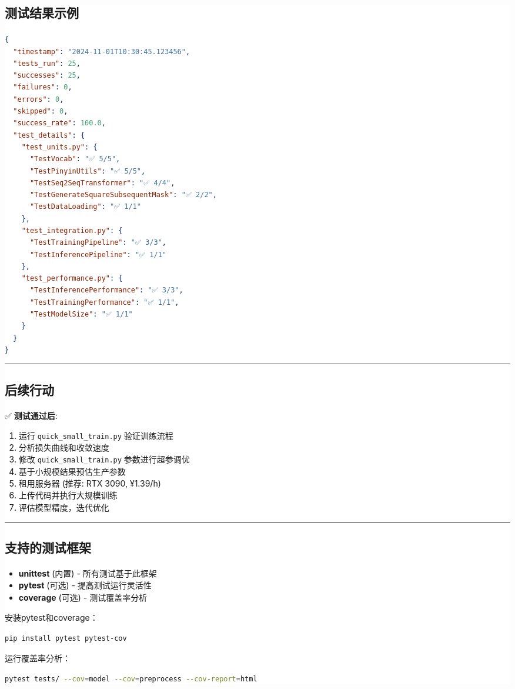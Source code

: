 ## 测试结果示例

```json
{
  "timestamp": "2024-11-01T10:30:45.123456",
  "tests_run": 25,
  "successes": 25,
  "failures": 0,
  "errors": 0,
  "skipped": 0,
  "success_rate": 100.0,
  "test_details": {
    "test_units.py": {
      "TestVocab": "✅ 5/5",
      "TestPinyinUtils": "✅ 5/5",
      "TestSeq2SeqTransformer": "✅ 4/4",
      "TestGenerateSquareSubsequentMask": "✅ 2/2",
      "TestDataLoading": "✅ 1/1"
    },
    "test_integration.py": {
      "TestTrainingPipeline": "✅ 3/3",
      "TestInferencePipeline": "✅ 1/1"
    },
    "test_performance.py": {
      "TestInferencePerformance": "✅ 3/3",
      "TestTrainingPerformance": "✅ 1/1",
      "TestModelSize": "✅ 1/1"
    }
  }
}
```

---

## 后续行动

✅ **测试通过后**:

1. 运行 `quick_small_train.py` 验证训练流程
2. 分析损失曲线和收敛速度
3. 修改 `quick_small_train.py` 参数进行超参调优
4. 基于小规模结果预估生产参数
5. 租用服务器 (推荐: RTX 3090, ¥1.39/h)
6. 上传代码并执行大规模训练
7. 评估模型精度，迭代优化

---

## 支持的测试框架

- **unittest** (内置) - 所有测试基于此框架
- **pytest** (可选) - 提高测试运行灵活性
- **coverage** (可选) - 测试覆盖率分析

安装pytest和coverage：
```bash
pip install pytest pytest-cov
```

运行覆盖率分析：
```bash
pytest tests/ --cov=model --cov=preprocess --cov-report=html
```

